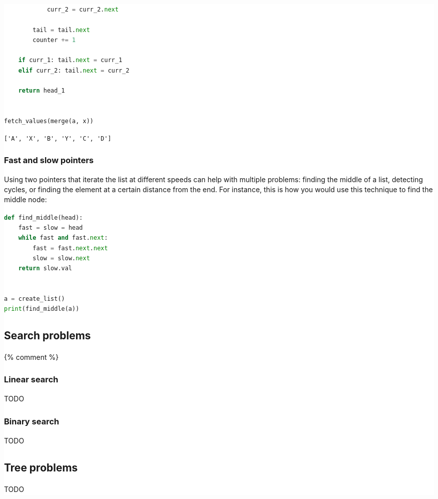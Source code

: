 ```python
            curr_2 = curr_2.next

        tail = tail.next
        counter += 1

    if curr_1: tail.next = curr_1
    elif curr_2: tail.next = curr_2

    return head_1


fetch_values(merge(a, x))
```

```
['A', 'X', 'B', 'Y', 'C', 'D']
```

### Fast and slow pointers

Using two pointers that iterate the list at different speeds can help with multiple problems: finding the middle of a list, detecting cycles, or finding the element at a certain distance from the end. For instance, this is how you would use this technique to find the middle node:

```python
def find_middle(head):
    fast = slow = head
    while fast and fast.next:
        fast = fast.next.next
        slow = slow.next
    return slow.val


a = create_list()
print(find_middle(a))
```

## Search problems

{% comment %}
### Linear search

TODO

### Binary search

TODO

## Tree problems

TODO
